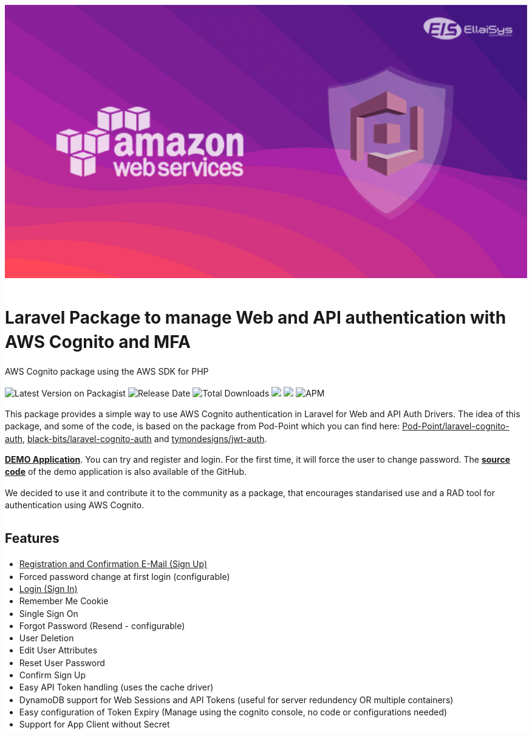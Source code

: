 <img src="./assets/images/banner.png" width="100%" alt="EllaiSys AWS Cloud Capability"/>

# Laravel Package to manage Web and API authentication with AWS Cognito and MFA
AWS Cognito package using the AWS SDK for PHP

![Latest Version on Packagist](https://img.shields.io/packagist/v/ellaisys/aws-cognito?style=flat-square)
![Release Date](https://img.shields.io/github/release-date/ellaisys/aws-cognito?style=flat-square)
![Total Downloads](https://img.shields.io/packagist/dt/ellaisys/aws-cognito?style=flat-square)
![](https://img.shields.io/github/stars/ellaisys/aws-cognito?style=flat-square)
![](https://img.shields.io/github/forks/ellaisys/aws-cognito?style=flat-square)
![APM](https://img.shields.io/packagist/l/ellaisys/aws-cognito?style=flat-square)

This package provides a simple way to use AWS Cognito authentication in Laravel for Web and API Auth Drivers.
The idea of this package, and some of the code, is based on the package from Pod-Point which you can find here: [Pod-Point/laravel-cognito-auth](https://github.com/Pod-Point/laravel-cognito-auth), [black-bits/laravel-cognito-auth](https://github.com/black-bits/laravel-cognito-auth) and [tymondesigns/jwt-auth](https://github.com/tymondesigns/jwt-auth).

**[DEMO Application](https://demo.ellaisys.com/cognito)**. You can try and register and login. For the first time, it will force the user to change password. The **[source code](https://github.com/ellaisys/demo_cognito_app)** of the demo application is also available of the GitHub.

We decided to use it and contribute it to the community as a package, that encourages standarised use and a RAD tool for authentication using AWS Cognito.

## Features
- [Registration and Confirmation E-Mail (Sign Up)](#registering-users)
- Forced password change at first login (configurable)
- [Login (Sign In)](#user-authentication)
- Remember Me Cookie
- Single Sign On
- Forgot Password (Resend - configurable)
- User Deletion
- Edit User Attributes
- Reset User Password
- Confirm Sign Up
- Easy API Token handling (uses the cache driver)
- DynamoDB support for Web Sessions and API Tokens (useful for server redundency OR multiple containers)
- Easy configuration of Token Expiry (Manage using the cognito console, no code or configurations needed)
- Support for App Client without Secret